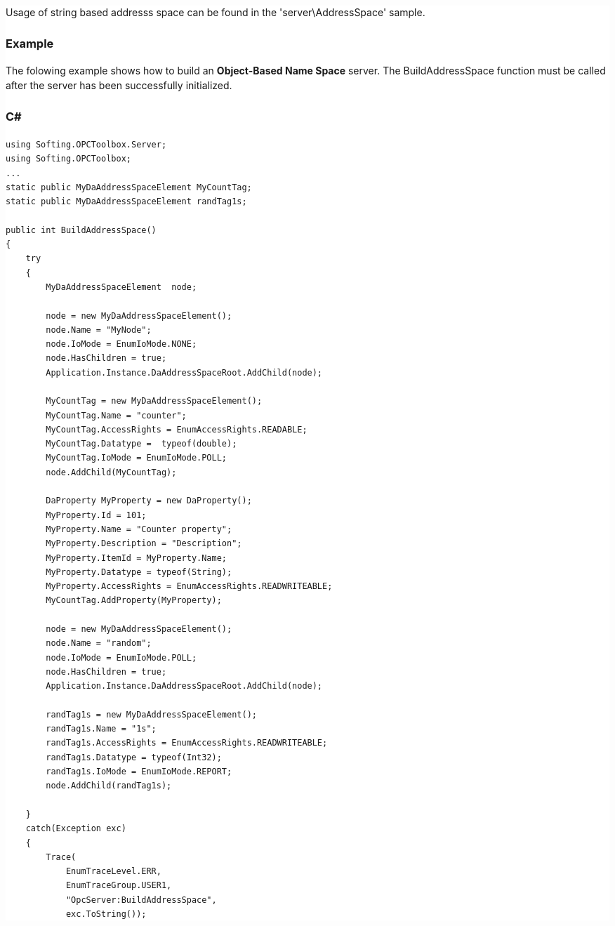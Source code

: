 Usage of string based addresss space can be found in the 'server\AddressSpace' sample.

### Example

The folowing example shows how to build an **Object-Based Name Space** server. The BuildAddressSpace function must be called after the server has been successfully initialized.
### C#
```
using Softing.OPCToolbox.Server;
using Softing.OPCToolbox;
...
static public MyDaAddressSpaceElement MyCountTag;
static public MyDaAddressSpaceElement randTag1s;

public int BuildAddressSpace()
{
    try
    {
        MyDaAddressSpaceElement  node;

        node = new MyDaAddressSpaceElement();
        node.Name = "MyNode";
        node.IoMode = EnumIoMode.NONE;
        node.HasChildren = true;
        Application.Instance.DaAddressSpaceRoot.AddChild(node);

        MyCountTag = new MyDaAddressSpaceElement();
        MyCountTag.Name = "counter";
        MyCountTag.AccessRights = EnumAccessRights.READABLE;
        MyCountTag.Datatype =  typeof(double);
        MyCountTag.IoMode = EnumIoMode.POLL;
        node.AddChild(MyCountTag);

        DaProperty MyProperty = new DaProperty();            
        MyProperty.Id = 101;
        MyProperty.Name = "Counter property";
        MyProperty.Description = "Description";
        MyProperty.ItemId = MyProperty.Name;
        MyProperty.Datatype = typeof(String);
        MyProperty.AccessRights = EnumAccessRights.READWRITEABLE;
        MyCountTag.AddProperty(MyProperty);

        node = new MyDaAddressSpaceElement();
        node.Name = "random";
        node.IoMode = EnumIoMode.POLL;
        node.HasChildren = true;
        Application.Instance.DaAddressSpaceRoot.AddChild(node);

        randTag1s = new MyDaAddressSpaceElement();
        randTag1s.Name = "1s";
        randTag1s.AccessRights = EnumAccessRights.READWRITEABLE;
        randTag1s.Datatype = typeof(Int32);
        randTag1s.IoMode = EnumIoMode.REPORT;
        node.AddChild(randTag1s);

    }
    catch(Exception exc)
    {
        Trace(
            EnumTraceLevel.ERR,
            EnumTraceGroup.USER1,
            "OpcServer:BuildAddressSpace",
            exc.ToString());
```